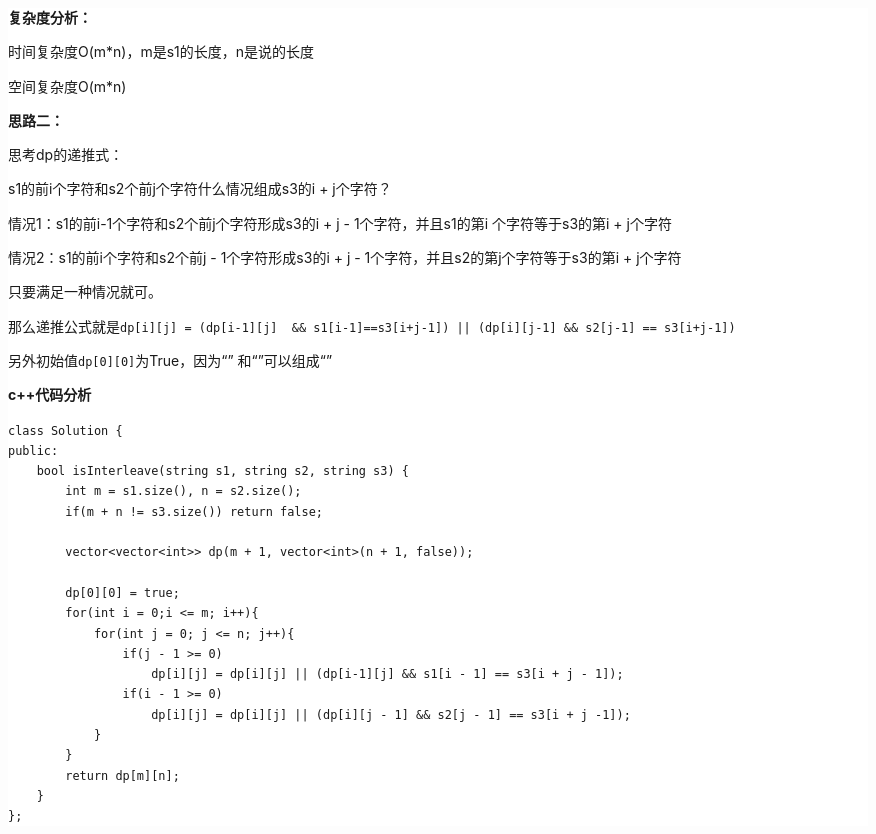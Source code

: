 **复杂度分析：**

时间复杂度O(m*n)，m是s1的长度，n是说的长度

空间复杂度O(m*n)



**思路二：**

思考dp的递推式：

s1的前i个字符和s2个前j个字符什么情况组成s3的i + j个字符？

情况1：s1的前i-1个字符和s2个前j个字符形成s3的i + j - 1个字符，并且s1的第i 个字符等于s3的第i + j个字符

情况2：s1的前i个字符和s2个前j - 1个字符形成s3的i + j - 1个字符，并且s2的第j个字符等于s3的第i + j个字符

只要满足一种情况就可。

那么递推公式就是`dp[i][j] = (dp[i-1][j]  && s1[i-1]==s3[i+j-1]) || (dp[i][j-1] && s2[j-1] == s3[i+j-1])`

另外初始值`dp[0][0]`为True，因为“” 和“”可以组成“”



**c++代码分析**

```
class Solution {
public:
    bool isInterleave(string s1, string s2, string s3) {
		int m = s1.size(), n = s2.size();
		if(m + n != s3.size()) return false;
		
		vector<vector<int>> dp(m + 1, vector<int>(n + 1, false));
		
		dp[0][0] = true;
		for(int i = 0;i <= m; i++){
			for(int j = 0; j <= n; j++){
				if(j - 1 >= 0)
					dp[i][j] = dp[i][j] || (dp[i-1][j] && s1[i - 1] == s3[i + j - 1]);
				if(i - 1 >= 0)
					dp[i][j] = dp[i][j] || (dp[i][j - 1] && s2[j - 1] == s3[i + j -1]);
			}
		}
		return dp[m][n];
	}
};
```


